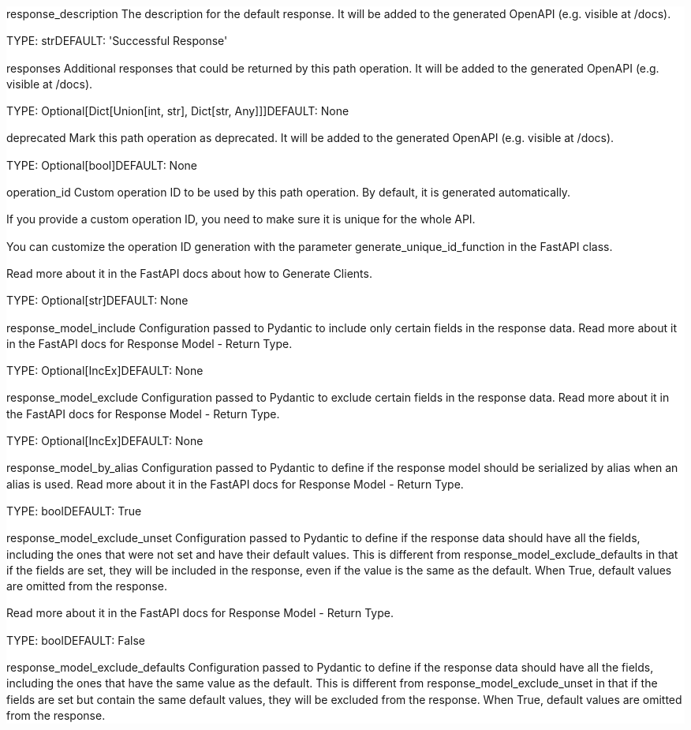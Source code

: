 response_description	The description for the default response.
It will be added to the generated OpenAPI (e.g. visible at /docs).

TYPE: strDEFAULT: 'Successful Response'

responses	Additional responses that could be returned by this path operation.
It will be added to the generated OpenAPI (e.g. visible at /docs).

TYPE: Optional[Dict[Union[int, str], Dict[str, Any]]]DEFAULT: None

deprecated	Mark this path operation as deprecated.
It will be added to the generated OpenAPI (e.g. visible at /docs).

TYPE: Optional[bool]DEFAULT: None

operation_id	Custom operation ID to be used by this path operation.
By default, it is generated automatically.

If you provide a custom operation ID, you need to make sure it is unique for the whole API.

You can customize the operation ID generation with the parameter generate_unique_id_function in the FastAPI class.

Read more about it in the FastAPI docs about how to Generate Clients.

TYPE: Optional[str]DEFAULT: None

response_model_include	Configuration passed to Pydantic to include only certain fields in the response data.
Read more about it in the FastAPI docs for Response Model - Return Type.

TYPE: Optional[IncEx]DEFAULT: None

response_model_exclude	Configuration passed to Pydantic to exclude certain fields in the response data.
Read more about it in the FastAPI docs for Response Model - Return Type.

TYPE: Optional[IncEx]DEFAULT: None

response_model_by_alias	Configuration passed to Pydantic to define if the response model should be serialized by alias when an alias is used.
Read more about it in the FastAPI docs for Response Model - Return Type.

TYPE: boolDEFAULT: True

response_model_exclude_unset	Configuration passed to Pydantic to define if the response data should have all the fields, including the ones that were not set and have their default values. This is different from response_model_exclude_defaults in that if the fields are set, they will be included in the response, even if the value is the same as the default.
When True, default values are omitted from the response.

Read more about it in the FastAPI docs for Response Model - Return Type.

TYPE: boolDEFAULT: False

response_model_exclude_defaults	Configuration passed to Pydantic to define if the response data should have all the fields, including the ones that have the same value as the default. This is different from response_model_exclude_unset in that if the fields are set but contain the same default values, they will be excluded from the response.
When True, default values are omitted from the response.
